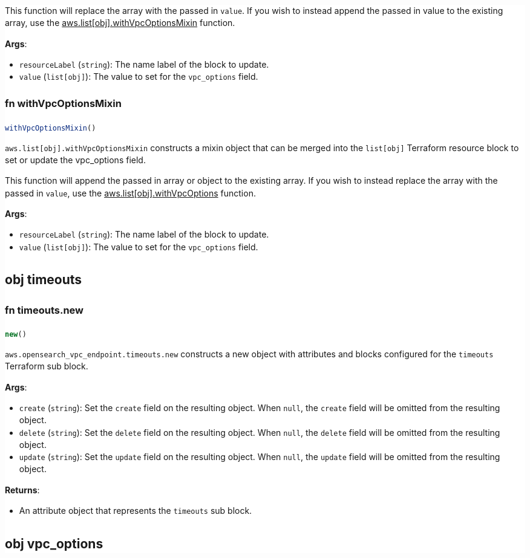 This function will replace the array with the passed in `value`. If you wish to instead append the
passed in value to the existing array, use the [aws.list[obj].withVpcOptionsMixin](TODO) function.


**Args**:
  - `resourceLabel` (`string`): The name label of the block to update.
  - `value` (`list[obj]`): The value to set for the `vpc_options` field.


### fn withVpcOptionsMixin

```ts
withVpcOptionsMixin()
```

`aws.list[obj].withVpcOptionsMixin` constructs a mixin object that can be merged into the `list[obj]`
Terraform resource block to set or update the vpc_options field.

This function will append the passed in array or object to the existing array. If you wish
to instead replace the array with the passed in `value`, use the [aws.list[obj].withVpcOptions](TODO)
function.


**Args**:
  - `resourceLabel` (`string`): The name label of the block to update.
  - `value` (`list[obj]`): The value to set for the `vpc_options` field.


## obj timeouts



### fn timeouts.new

```ts
new()
```


`aws.opensearch_vpc_endpoint.timeouts.new` constructs a new object with attributes and blocks configured for the `timeouts`
Terraform sub block.



**Args**:
  - `create` (`string`): Set the `create` field on the resulting object. When `null`, the `create` field will be omitted from the resulting object.
  - `delete` (`string`): Set the `delete` field on the resulting object. When `null`, the `delete` field will be omitted from the resulting object.
  - `update` (`string`): Set the `update` field on the resulting object. When `null`, the `update` field will be omitted from the resulting object.

**Returns**:
  - An attribute object that represents the `timeouts` sub block.


## obj vpc_options
